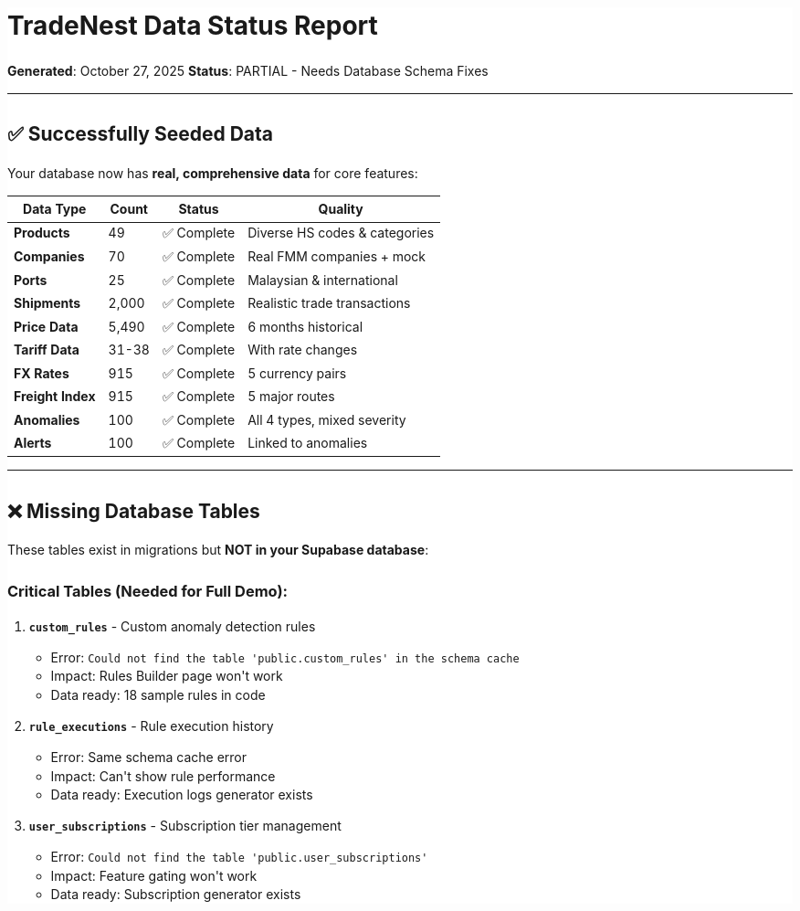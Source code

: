 # TradeNest Data Status Report
**Generated**: October 27, 2025
**Status**: PARTIAL - Needs Database Schema Fixes

---

## ✅ Successfully Seeded Data

Your database now has **real, comprehensive data** for core features:

| Data Type | Count | Status | Quality |
|-----------|-------|--------|---------|
| **Products** | 49 | ✅ Complete | Diverse HS codes & categories |
| **Companies** | 70 | ✅ Complete | Real FMM companies + mock |
| **Ports** | 25 | ✅ Complete | Malaysian & international |
| **Shipments** | 2,000 | ✅ Complete | Realistic trade transactions |
| **Price Data** | 5,490 | ✅ Complete | 6 months historical |
| **Tariff Data** | 31-38 | ✅ Complete | With rate changes |
| **FX Rates** | 915 | ✅ Complete | 5 currency pairs |
| **Freight Index** | 915 | ✅ Complete | 5 major routes |
| **Anomalies** | 100 | ✅ Complete | All 4 types, mixed severity |
| **Alerts** | 100 | ✅ Complete | Linked to anomalies |

---

## ❌ Missing Database Tables

These tables exist in migrations but **NOT in your Supabase database**:

### Critical Tables (Needed for Full Demo):

1. **`custom_rules`** - Custom anomaly detection rules
   - Error: `Could not find the table 'public.custom_rules' in the schema cache`
   - Impact: Rules Builder page won't work
   - Data ready: 18 sample rules in code

2. **`rule_executions`** - Rule execution history
   - Error: Same schema cache error
   - Impact: Can't show rule performance
   - Data ready: Execution logs generator exists

3. **`user_subscriptions`** - Subscription tier management
   - Error: `Could not find the table 'public.user_subscriptions'`
   - Impact: Feature gating won't work
   - Data ready: Subscription generator exists
